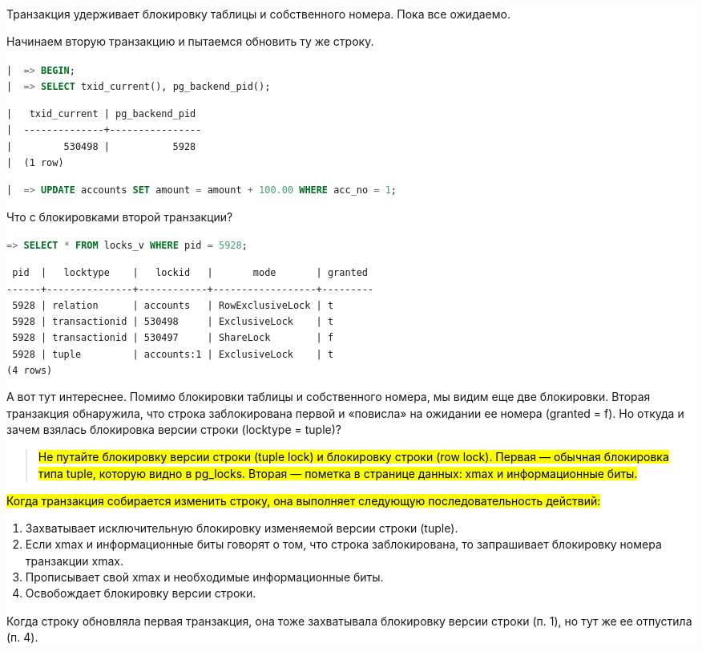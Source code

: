   
Транзакция удерживает блокировку таблицы и собственного номера. Пока все ожидаемо.  
  
Начинаем вторую транзакцию и пытаемся обновить ту же строку.  
  

```sql
|  => BEGIN;
|  => SELECT txid_current(), pg_backend_pid();
```

```
|   txid_current | pg_backend_pid 
|  --------------+----------------
|         530498 |           5928
|  (1 row)
```

```sql
|  => UPDATE accounts SET amount = amount + 100.00 WHERE acc_no = 1;
```

  
Что с блокировками второй транзакции?  
  

```sql
=> SELECT * FROM locks_v WHERE pid = 5928;
```

```
 pid  |   locktype    |   lockid   |       mode       | granted 
------+---------------+------------+------------------+---------
 5928 | relation      | accounts   | RowExclusiveLock | t
 5928 | transactionid | 530498     | ExclusiveLock    | t
 5928 | transactionid | 530497     | ShareLock        | f
 5928 | tuple         | accounts:1 | ExclusiveLock    | t
(4 rows)
```

  
А вот тут интереснее. Помимо блокировки таблицы и собственного номера, мы видим еще две блокировки. Вторая транзакция обнаружила, что строка заблокирована первой и «повисла» на ожидании ее номера (granted = f). Но откуда и зачем взялась блокировка версии строки (locktype = tuple)?  
  

><mark class="hltr-yellow"> Не путайте блокировку версии строки (tuple lock) и блокировку строки (row lock). Первая — обычная блокировка типа tuple, которую видно в pg_locks. Вторая — пометка в странице данных: xmax и информационные биты.  </mark>

  
<mark class="hltr-orange">Когда транзакция собирается изменить строку, она выполняет следующую последовательность действий: </mark> 
  

1. Захватывает исключительную блокировку изменяемой версии строки (tuple).
2. Если xmax и информационные биты говорят о том, что строка заблокирована, то запрашивает блокировку номера транзакции xmax.
3. Прописывает свой xmax и необходимые информационные биты.
4. Освобождает блокировку версии строки.

  
Когда строку обновляла первая транзакция, она тоже захватывала блокировку версии строки (п. 1), но тут же ее отпустила (п. 4).  
  